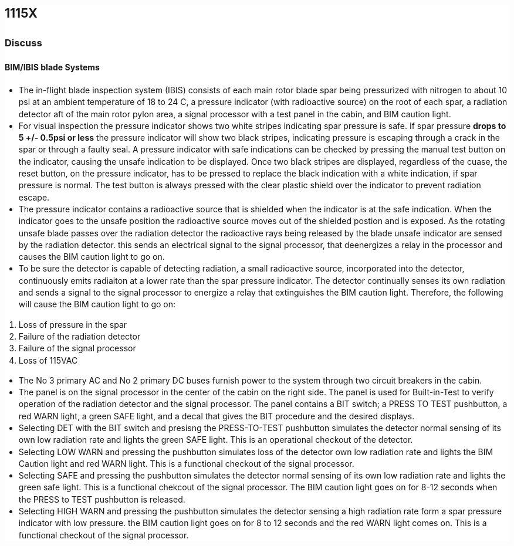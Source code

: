 ## 1115X

### Discuss

#### BIM/IBIS blade Systems
- The in-flight blade inspection system (IBIS) consists of each main rotor blade spar being pressurized with nitrogen to about 10 psi at an ambient temperature of 18 to 24 C, a pressure indicator (with radioactive source) on the root of each spar, a radiation detector aft of the main rotor pylon area, a signal processor with a test panel in the cabin, and BIM caution light.
- For visual inspection the pressure indicator shows two white stripes indicating spar pressure is safe. If spar pressure **drops to 5 +/- 0.5psi or less** the pressure indicator will show two black stripes, indicating pressure is escaping through a crack in the spar or through a faulty seal. A pressure indicator with safe indications can be checked by pressing the manual test button on the indicator, causing the unsafe indication to be displayed. Once two black stripes are displayed, regardless of the cuase, the reset button, on the pressure indicator, has to be pressed to replace the black indication with a white indication, if spar pressure is normal. The test button is always pressed with the clear plastic shield over the indicator to prevent radiation escape.
- The pressure indicator contains a radioactive source that is shielded when the indicator is at the safe indication. When the indicator goes to the unsafe position the radioactive source moves out of the shielded postion and is exposed. As the rotating unsafe blade passes over the radiation detector the radioactive rays being released by the blade unsafe indicator are sensed by the radiation detector. this sends an electrical signal to the signal processor, that deenergizes a relay in the processor and causes the BIM caution light to go on.
- To be sure the detector is capable of detecting radiation, a small radioactive source, incorporated into the detector, continuously emits radiaiton at a lower rate than the spar pressure indicator. The detector continually senses its own radiation and sends a signal to the signal processor to energize a relay that extinguishes the BIM caution light. Therefore, the following will cause the BIM caution light to go on:
1. Loss of pressure in the spar
2. Failure of the radiation detector
3. Failure of the signal processor
4. Loss of 115VAC
- The No 3 primary AC and No 2 primary DC buses furnish power to the system through two circuit breakers in the cabin.
- The panel is on the signal processor in the center of the cabin on the right side.
The panel is used for Built-in-Test to verify operation of the radiation detector and the signal processor. The panel contains a BIT switch; a PRESS TO TEST pushbutton, a red WARN light, a green SAFE light, and a decal that gives the BIT procedure and the desired displays.
- Selecting DET with the BIT switch and presisng the PRESS-TO-TEST pushbutton simulates the detector normal sensing of its own low radiation rate and lights the green SAFE light. This is an operational checkout of the detector.
- Selecting LOW WARN and pressing the pushbutton simulates loss of the detector own low radiation rate and lights the BIM Caution light and red WARN light. This is a functional checkout of the signal processor.
- Selecting SAFE and pressing the pushbutton simulates the detector normal sensing of its own low radiation rate and lights the green safe light. This is a functional chekcout of the signal processor. The BIM caution light goes on for 8-12 seconds when the PRESS to TEST pushbutton is released.
- Selecting HIGH WARN and pressing the pushbutton simulates the detector sensing a high radiation rate form a spar pressure indicator with low pressure. the BIM caution light goes on for 8 to 12 seconds and the red WARN light comes on. This is a functional checkout of the signal processor.
